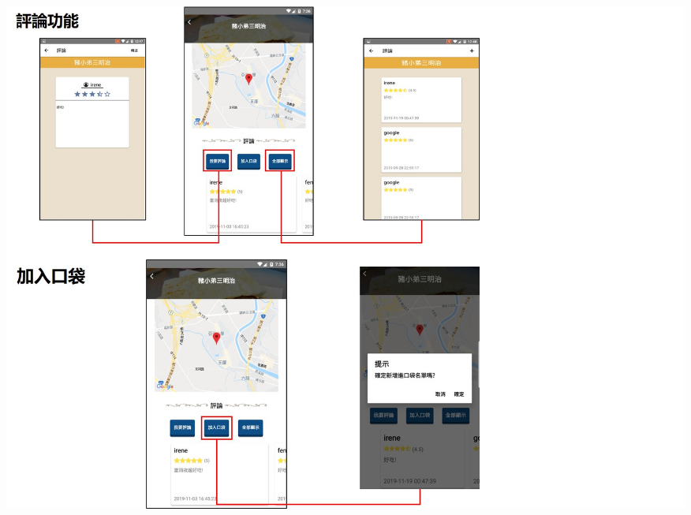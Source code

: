 <img src="https://github.com/irene0516/React_Native_Foodie/blob/main/img_folder/comment.jpg" width = "600" alt="图片名称" align=center />
<br>
<br>
<img src="https://github.com/irene0516/React_Native_Foodie/blob/main/img_folder/pocket.jpg" width = "600" alt="图片名称" align=center />
